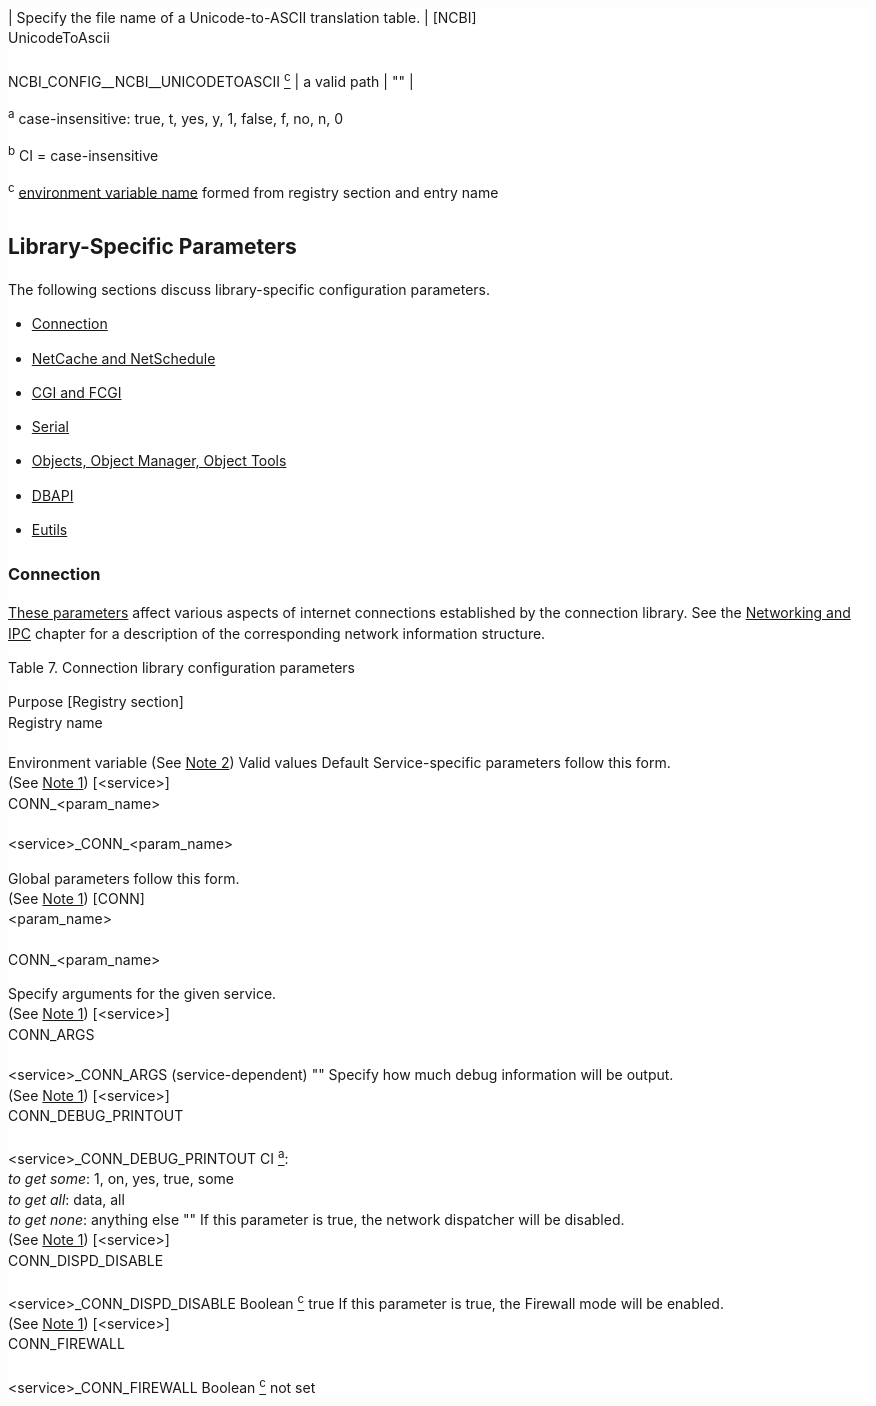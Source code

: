 | Specify the file name of a Unicode-to-ASCII translation table.                                                                                                                                        | <span class="nctnt ncbi-var">[NCBI]</span><br/><span class="nctnt ncbi-var">UnicodeToAscii</span><br/><br/><span class="nctnt ncbi-var">NCBI\_CONFIG\_\_NCBI\_\_UNICODETOASCII</span> [<sup>c</sup>](#c) | a valid path                                                        | ""                                                                                                                                      |

<sup>a</sup> case-insensitive: true, t, yes, y, 1, false, f, no, n, 0

<sup>b</sup> CI = case-insensitive

<sup>c</sup> [environment variable name](#environment-variable-name) formed from registry section and entry name

Library-Specific Parameters
---------------------------

The following sections discuss library-specific configuration parameters.

-   [Connection](#connection)

-   [NetCache and NetSchedule](#netcache-and-netschedule)

-   [CGI and FCGI](#cgi-and-fcgi)

-   [Serial](#serial)

-   [Objects, Object Manager, Object Tools](#objects-object-manager-object-tools)

-   [DBAPI](#dbapi)

-   [Eutils](#eutils)

### Connection

[These parameters](#these-parameters) affect various aspects of internet connections established by the connection library. See the [Networking and IPC](ch_conn.html#ch_conn.Connection_related_parameters) chapter for a description of the corresponding network information structure.

Table 7. Connection library configuration parameters

Purpose
[Registry section]<br/>Registry name<br/><br/>Environment variable (See [Note 2](#note-2))
Valid values
Default
Service-specific parameters follow this form.<br/>(See [Note 1](#note-1))
<span class="nctnt ncbi-var">[\<service\>]</span><br/><span class="nctnt ncbi-var">CONN\_\<param\_name\></span><br/><br/><span class="nctnt ncbi-var">\<service\>\_CONN\_\<param\_name\></span>


Global parameters follow this form.<br/>(See [Note 1](#note-1))
<span class="nctnt ncbi-var">[CONN]</span><br/><span class="nctnt ncbi-var">\<param\_name\></span><br/><br/><span class="nctnt ncbi-var">CONN\_\<param\_name\></span>


Specify arguments for the given service.<br/>(See [Note 1](#note-1))
<span class="nctnt ncbi-var">[\<service\>]</span><br/><span class="nctnt ncbi-var">CONN\_ARGS</span><br/><br/><span class="nctnt ncbi-var">\<service\>\_CONN\_ARGS</span>
(service-dependent)
""
Specify how much debug information will be output.<br/>(See [Note 1](#note-1))
<span class="nctnt ncbi-var">[\<service\>]</span><br/><span class="nctnt ncbi-var">CONN\_DEBUG\_PRINTOUT</span><br/><br/><span class="nctnt ncbi-var">\<service\>\_CONN\_DEBUG\_PRINTOUT</span>
CI [<sup>a</sup>](#a):<br/>*to get some*: 1, on, yes, true, some<br/>*to get all*: data, all<br/>*to get none*: anything else
""
If this parameter is true, the network dispatcher will be disabled.<br/>(See [Note 1](#note-1))
<span class="nctnt ncbi-var">[\<service\>]</span><br/><span class="nctnt ncbi-var">CONN\_DISPD\_DISABLE</span><br/><br/><span class="nctnt ncbi-var">\<service\>\_CONN\_DISPD\_DISABLE</span>
Boolean [<sup>c</sup>](#c)
true
If this parameter is true, the Firewall mode will be enabled.<br/>(See [Note 1](#note-1))
<span class="nctnt ncbi-var">[\<service\>]</span><br/><span class="nctnt ncbi-var">CONN\_FIREWALL</span><br/><br/><span class="nctnt ncbi-var">\<service\>\_CONN\_FIREWALL</span>
Boolean [<sup>c</sup>](#c)
not set
